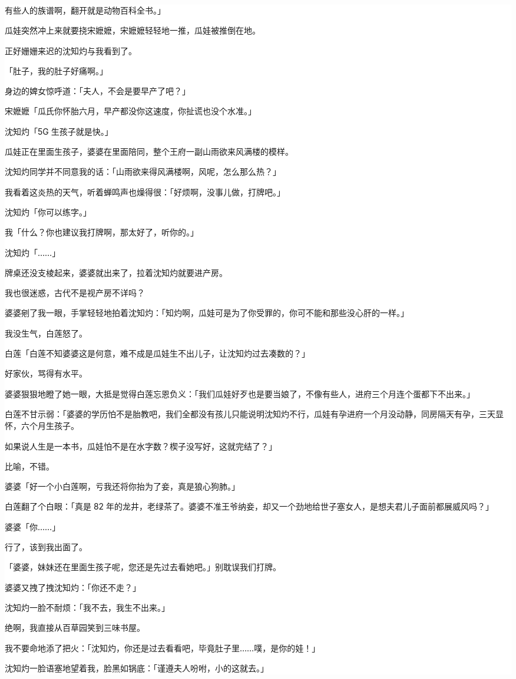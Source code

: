 有些人的族谱啊，翻开就是动物百科全书。」

瓜娃突然冲上来就要挠宋嬷嬷，宋嬷嬷轻轻地一推，瓜娃被推倒在地。

正好姗姗来迟的沈知灼与我看到了。

「肚子，我的肚子好痛啊。」

身边的婢女惊呼道：「夫人，不会是要早产了吧？」

宋嬷嬷「瓜氏你怀胎六月，早产都没你这速度，你扯谎也没个水准。」

沈知灼「5G 生孩子就是快。」

瓜娃正在里面生孩子，婆婆在里面陪同，整个王府一副山雨欲来风满楼的模样。

沈知灼同学并不同意我的话：「山雨欲来得风满楼啊，风呢，怎么那么热？」

我看着这炎热的天气，听着蝉鸣声也燥得很：「好烦啊，没事儿做，打牌吧。」

沈知灼「你可以练字。」

我「什么？你也建议我打牌啊，那太好了，听你的。」

沈知灼「……」

牌桌还没支棱起来，婆婆就出来了，拉着沈知灼就要进产房。

我也很迷惑，古代不是视产房不详吗？

婆婆剜了我一眼，手掌轻轻地拍着沈知灼：「知灼啊，瓜娃可是为了你受罪的，你可不能和那些没心肝的一样。」

我没生气，白莲怒了。

白莲「白莲不知婆婆这是何意，难不成是瓜娃生不出儿子，让沈知灼过去凑数的？」

好家伙，骂得有水平。

婆婆狠狠地瞪了她一眼，大抵是觉得白莲忘恩负义：「我们瓜娃好歹也是要当娘了，不像有些人，进府三个月连个蛋都下不出来。」

白莲不甘示弱：「婆婆的学历怕不是胎教吧，我们全都没有孩儿只能说明沈知灼不行，瓜娃有孕进府一个月没动静，同房隔天有孕，三天显怀，六个月生孩子。

如果说人生是一本书，瓜娃怕不是在水字数？楔子没写好，这就完结了？」

比喻，不错。

婆婆「好一个小白莲啊，亏我还将你抬为了妾，真是狼心狗肺。」

白莲翻了个白眼：「真是 82 年的龙井，老绿茶了。婆婆不准王爷纳妾，却又一个劲地给世子塞女人，是想夫君儿子面前都展威风吗？」

婆婆「你……」

行了，该到我出面了。

「婆婆，妹妹还在里面生孩子呢，您还是先过去看她吧。」别耽误我们打牌。

婆婆又拽了拽沈知灼：「你还不走？」

沈知灼一脸不耐烦：「我不去，我生不出来。」

绝啊，我直接从百草园笑到三味书屋。

我不要命地添了把火：「沈知灼，你还是过去看看吧，毕竟肚子里……噗，是你的娃！」

沈知灼一脸语塞地望着我，脸黑如锅底：「谨遵夫人吩咐，小的这就去。」
